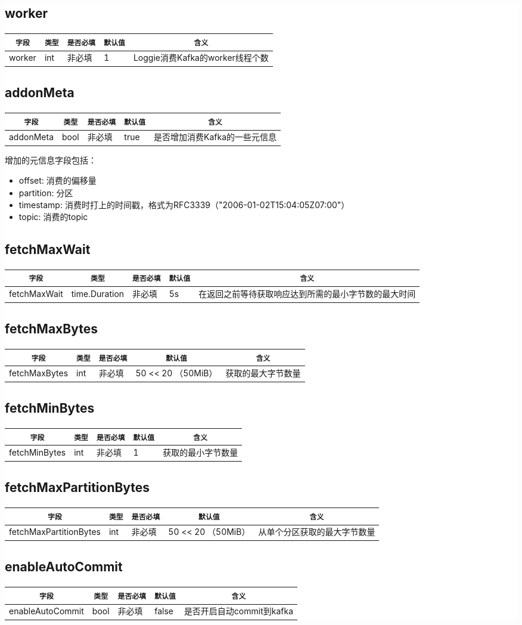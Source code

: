 ## worker

|    `字段`   |    `类型`    |  `是否必填`  |  `默认值`  |  `含义`  |
| ---------- | ----------- | ----------- | --------- | -------- |
| worker | int  |    非必填      |    1  | Loggie消费Kafka的worker线程个数 |

## addonMeta

|    `字段`   |    `类型`    |  `是否必填`  |  `默认值`  |  `含义`  |
| ---------- | ----------- | ----------- | --------- | -------- |
| addonMeta | bool  |    非必填      |    true  | 是否增加消费Kafka的一些元信息 |

增加的元信息字段包括：

- offset: 消费的偏移量
- partition: 分区
- timestamp: 消费时打上的时间戳，格式为RFC3339（"2006-01-02T15:04:05Z07:00"）
- topic: 消费的topic

## fetchMaxWait

|    `字段`   |    `类型`    |  `是否必填`  |  `默认值`  |  `含义`  |
| ---------- | ----------- | ----------- | --------- | -------- |
| fetchMaxWait | time.Duration  |    非必填      |   5s   | 在返回之前等待获取响应达到所需的最小字节数的最大时间 |

## fetchMaxBytes

|    `字段`   |    `类型`    |  `是否必填`  |  `默认值`  |  `含义`  |
| ---------- | ----------- | ----------- | --------- | -------- |
| fetchMaxBytes | int  |    非必填      |   50 << 20 （50MiB）   | 获取的最大字节数量 |

## fetchMinBytes

|    `字段`   |    `类型`    |  `是否必填`  |  `默认值`  |  `含义`  |
| ---------- | ----------- | ----------- | --------- | -------- |
| fetchMinBytes | int  |    非必填      |   1   | 获取的最小字节数量 |

## fetchMaxPartitionBytes

|    `字段`   |    `类型`    |  `是否必填`  |  `默认值`  |  `含义`  |
| ---------- | ----------- | ----------- | --------- | -------- |
| fetchMaxPartitionBytes | int  |    非必填      |  50 << 20 （50MiB）    | 从单个分区获取的最大字节数量 |

## enableAutoCommit

|    `字段`   |    `类型`    |  `是否必填`  |  `默认值`  |  `含义`  |
| ---------- | ----------- | ----------- | --------- | -------- |
| enableAutoCommit | bool  |    非必填      |   false   | 是否开启自动commit到kafka |
